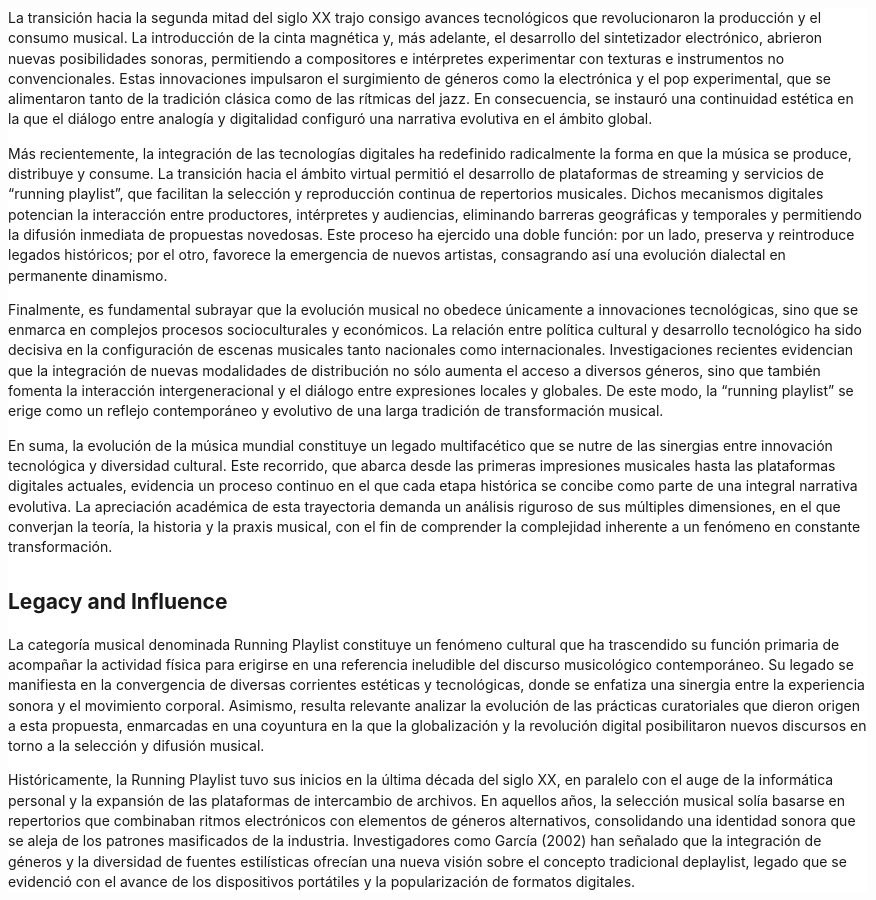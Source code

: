 La transición hacia la segunda mitad del siglo XX trajo consigo avances tecnológicos que
revolucionaron la producción y el consumo musical. La introducción de la cinta magnética y, más
adelante, el desarrollo del sintetizador electrónico, abrieron nuevas posibilidades sonoras,
permitiendo a compositores e intérpretes experimentar con texturas e instrumentos no convencionales.
Estas innovaciones impulsaron el surgimiento de géneros como la electrónica y el pop experimental,
que se alimentaron tanto de la tradición clásica como de las rítmicas del jazz. En consecuencia, se
instauró una continuidad estética en la que el diálogo entre analogía y digitalidad configuró una
narrativa evolutiva en el ámbito global.

Más recientemente, la integración de las tecnologías digitales ha redefinido radicalmente la forma
en que la música se produce, distribuye y consume. La transición hacia el ámbito virtual permitió el
desarrollo de plataformas de streaming y servicios de “running playlist”, que facilitan la selección
y reproducción continua de repertorios musicales. Dichos mecanismos digitales potencian la
interacción entre productores, intérpretes y audiencias, eliminando barreras geográficas y
temporales y permitiendo la difusión inmediata de propuestas novedosas. Este proceso ha ejercido una
doble función: por un lado, preserva y reintroduce legados históricos; por el otro, favorece la
emergencia de nuevos artistas, consagrando así una evolución dialectal en permanente dinamismo.

Finalmente, es fundamental subrayar que la evolución musical no obedece únicamente a innovaciones
tecnológicas, sino que se enmarca en complejos procesos socioculturales y económicos. La relación
entre política cultural y desarrollo tecnológico ha sido decisiva en la configuración de escenas
musicales tanto nacionales como internacionales. Investigaciones recientes evidencian que la
integración de nuevas modalidades de distribución no sólo aumenta el acceso a diversos géneros, sino
que también fomenta la interacción intergeneracional y el diálogo entre expresiones locales y
globales. De este modo, la “running playlist” se erige como un reflejo contemporáneo y evolutivo de
una larga tradición de transformación musical.

En suma, la evolución de la música mundial constituye un legado multifacético que se nutre de las
sinergias entre innovación tecnológica y diversidad cultural. Este recorrido, que abarca desde las
primeras impresiones musicales hasta las plataformas digitales actuales, evidencia un proceso
continuo en el que cada etapa histórica se concibe como parte de una integral narrativa evolutiva.
La apreciación académica de esta trayectoria demanda un análisis riguroso de sus múltiples
dimensiones, en el que converjan la teoría, la historia y la praxis musical, con el fin de
comprender la complejidad inherente a un fenómeno en constante transformación.

## Legacy and Influence

La categoría musical denominada Running Playlist constituye un fenómeno cultural que ha trascendido
su función primaria de acompañar la actividad física para erigirse en una referencia ineludible del
discurso musicológico contemporáneo. Su legado se manifiesta en la convergencia de diversas
corrientes estéticas y tecnológicas, donde se enfatiza una sinergia entre la experiencia sonora y el
movimiento corporal. Asimismo, resulta relevante analizar la evolución de las prácticas curatoriales
que dieron origen a esta propuesta, enmarcadas en una coyuntura en la que la globalización y la
revolución digital posibilitaron nuevos discursos en torno a la selección y difusión musical.

Históricamente, la Running Playlist tuvo sus inicios en la última década del siglo XX, en paralelo
con el auge de la informática personal y la expansión de las plataformas de intercambio de archivos.
En aquellos años, la selección musical solía basarse en repertorios que combinaban ritmos
electrónicos con elementos de géneros alternativos, consolidando una identidad sonora que se aleja
de los patrones masificados de la industria. Investigadores como García (2002) han señalado que la
integración de géneros y la diversidad de fuentes estilísticas ofrecían una nueva visión sobre el
concepto tradicional deplaylist, legado que se evidenció con el avance de los dispositivos
portátiles y la popularización de formatos digitales.
